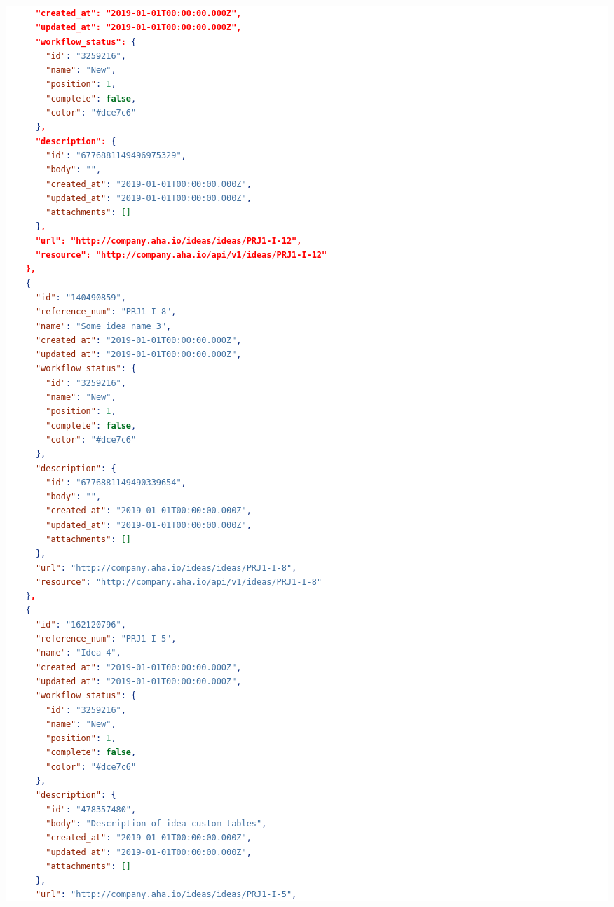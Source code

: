```json
      "created_at": "2019-01-01T00:00:00.000Z",
      "updated_at": "2019-01-01T00:00:00.000Z",
      "workflow_status": {
        "id": "3259216",
        "name": "New",
        "position": 1,
        "complete": false,
        "color": "#dce7c6"
      },
      "description": {
        "id": "6776881149496975329",
        "body": "",
        "created_at": "2019-01-01T00:00:00.000Z",
        "updated_at": "2019-01-01T00:00:00.000Z",
        "attachments": []
      },
      "url": "http://company.aha.io/ideas/ideas/PRJ1-I-12",
      "resource": "http://company.aha.io/api/v1/ideas/PRJ1-I-12"
    },
    {
      "id": "140490859",
      "reference_num": "PRJ1-I-8",
      "name": "Some idea name 3",
      "created_at": "2019-01-01T00:00:00.000Z",
      "updated_at": "2019-01-01T00:00:00.000Z",
      "workflow_status": {
        "id": "3259216",
        "name": "New",
        "position": 1,
        "complete": false,
        "color": "#dce7c6"
      },
      "description": {
        "id": "6776881149490339654",
        "body": "",
        "created_at": "2019-01-01T00:00:00.000Z",
        "updated_at": "2019-01-01T00:00:00.000Z",
        "attachments": []
      },
      "url": "http://company.aha.io/ideas/ideas/PRJ1-I-8",
      "resource": "http://company.aha.io/api/v1/ideas/PRJ1-I-8"
    },
    {
      "id": "162120796",
      "reference_num": "PRJ1-I-5",
      "name": "Idea 4",
      "created_at": "2019-01-01T00:00:00.000Z",
      "updated_at": "2019-01-01T00:00:00.000Z",
      "workflow_status": {
        "id": "3259216",
        "name": "New",
        "position": 1,
        "complete": false,
        "color": "#dce7c6"
      },
      "description": {
        "id": "478357480",
        "body": "Description of idea custom tables",
        "created_at": "2019-01-01T00:00:00.000Z",
        "updated_at": "2019-01-01T00:00:00.000Z",
        "attachments": []
      },
      "url": "http://company.aha.io/ideas/ideas/PRJ1-I-5",
```